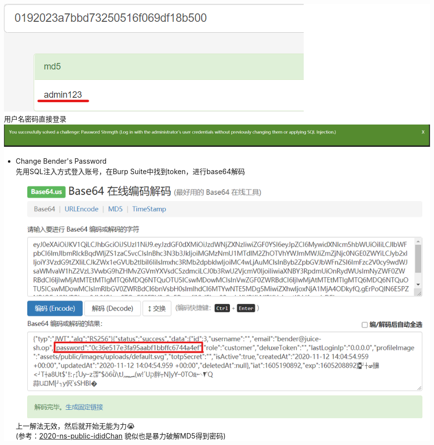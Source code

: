 ![password](./image/password.png)  
用户名密码直接登录  
![Password Strength](./image/passwordstrength.png)  

* Change Bender's Password  
先用SQL注入方式登入账号，在Burp Suite中找到token，进行base64解码  
![base64解码](./image/base64解码.png)  
上一解法无效，然后就开始无能为力:sob:  
(参考：[2020-ns-public-ididChan](https://github.com/CUCCS/2020-ns-public-ididChan/blob/chap0x07-2/chap0x07-2/%E5%AE%9E%E9%AA%8C%E6%8A%A5%E5%91%8A.md) 貌似也是暴力破解MD5得到密码)  

